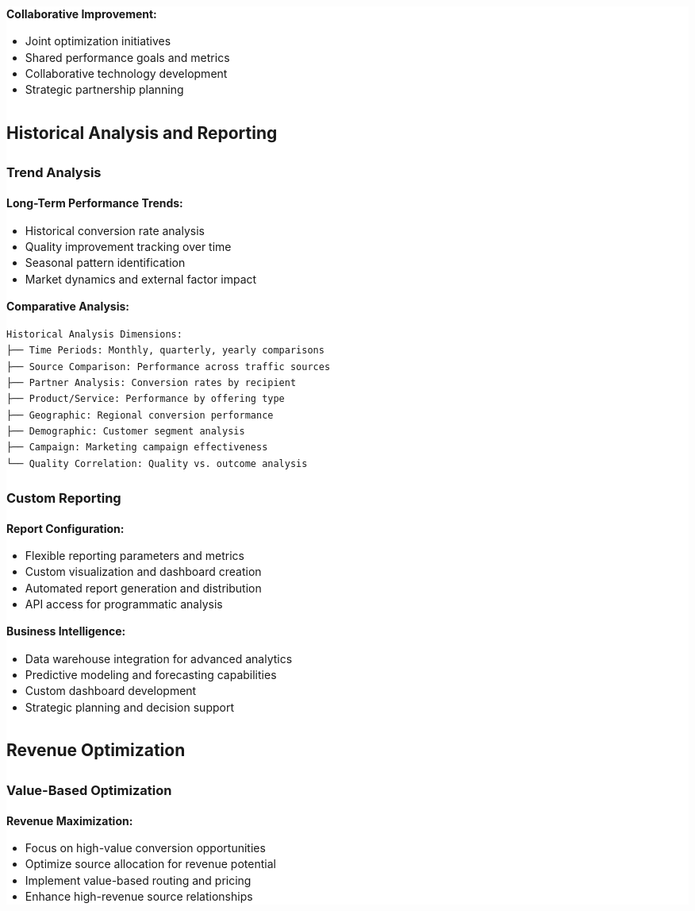 **Collaborative Improvement:**
- Joint optimization initiatives
- Shared performance goals and metrics
- Collaborative technology development
- Strategic partnership planning

## Historical Analysis and Reporting

### Trend Analysis

**Long-Term Performance Trends:**
- Historical conversion rate analysis
- Quality improvement tracking over time
- Seasonal pattern identification
- Market dynamics and external factor impact

**Comparative Analysis:**
```
Historical Analysis Dimensions:
├── Time Periods: Monthly, quarterly, yearly comparisons
├── Source Comparison: Performance across traffic sources
├── Partner Analysis: Conversion rates by recipient
├── Product/Service: Performance by offering type
├── Geographic: Regional conversion performance
├── Demographic: Customer segment analysis
├── Campaign: Marketing campaign effectiveness
└── Quality Correlation: Quality vs. outcome analysis
```

### Custom Reporting

**Report Configuration:**
- Flexible reporting parameters and metrics
- Custom visualization and dashboard creation
- Automated report generation and distribution
- API access for programmatic analysis

**Business Intelligence:**
- Data warehouse integration for advanced analytics
- Predictive modeling and forecasting capabilities
- Custom dashboard development
- Strategic planning and decision support

## Revenue Optimization

### Value-Based Optimization

**Revenue Maximization:**
- Focus on high-value conversion opportunities
- Optimize source allocation for revenue potential
- Implement value-based routing and pricing
- Enhance high-revenue source relationships
